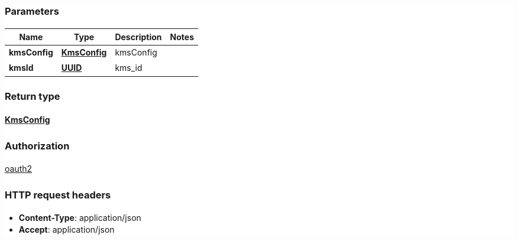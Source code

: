 ### Parameters

Name | Type | Description  | Notes
------------- | ------------- | ------------- | -------------
 **kmsConfig** | [**KmsConfig**](KmsConfig.md)| kmsConfig |
 **kmsId** | [**UUID**](.md)| kms_id |

### Return type

[**KmsConfig**](KmsConfig.md)

### Authorization

[oauth2](../README.md#oauth2)

### HTTP request headers

 - **Content-Type**: application/json
 - **Accept**: application/json

